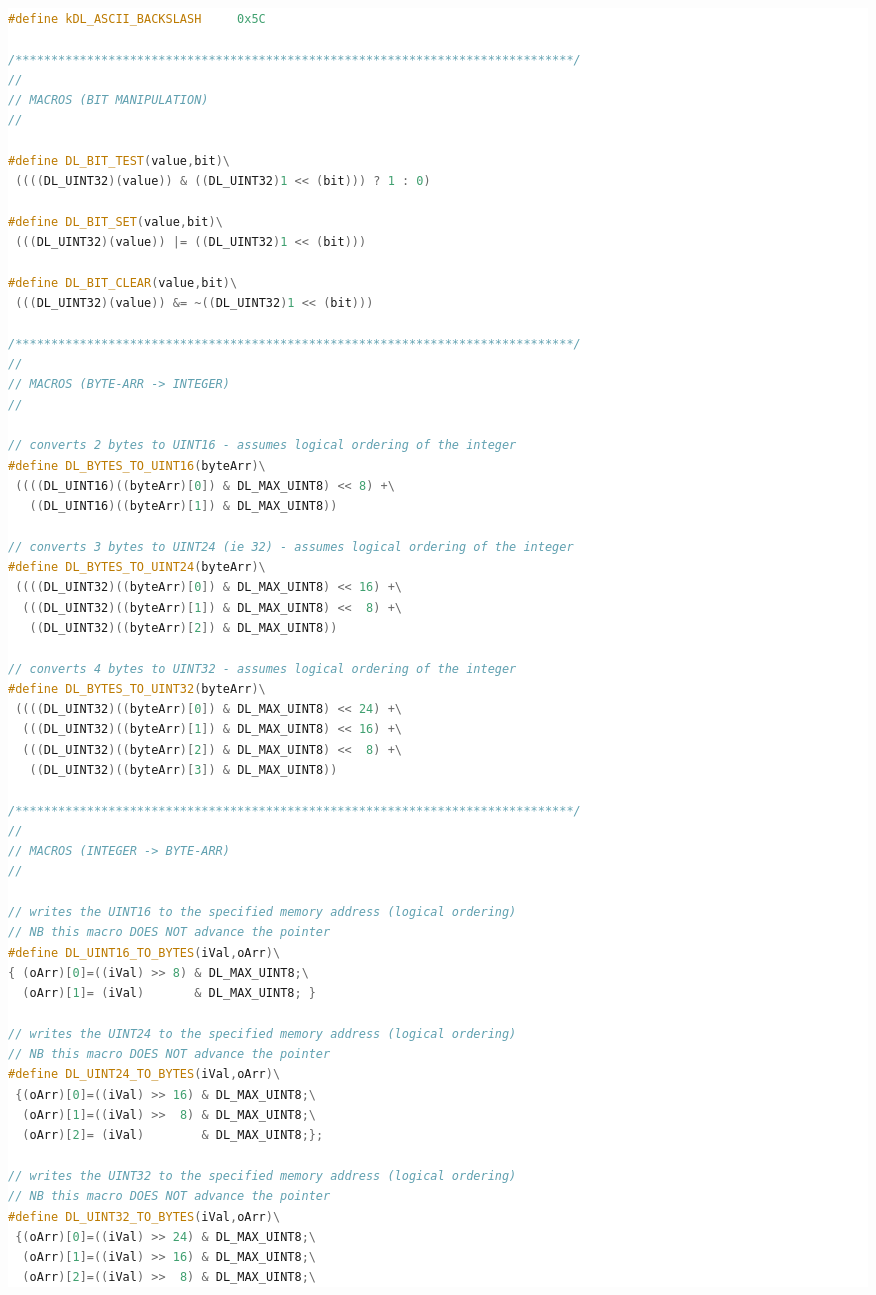 ```cpp
#define kDL_ASCII_BACKSLASH     0x5C

/******************************************************************************/
//
// MACROS (BIT MANIPULATION)
//

#define DL_BIT_TEST(value,bit)\
 ((((DL_UINT32)(value)) & ((DL_UINT32)1 << (bit))) ? 1 : 0)

#define DL_BIT_SET(value,bit)\
 (((DL_UINT32)(value)) |= ((DL_UINT32)1 << (bit)))

#define DL_BIT_CLEAR(value,bit)\
 (((DL_UINT32)(value)) &= ~((DL_UINT32)1 << (bit)))

/******************************************************************************/
//
// MACROS (BYTE-ARR -> INTEGER)
//

// converts 2 bytes to UINT16 - assumes logical ordering of the integer
#define DL_BYTES_TO_UINT16(byteArr)\
 ((((DL_UINT16)((byteArr)[0]) & DL_MAX_UINT8) << 8) +\
   ((DL_UINT16)((byteArr)[1]) & DL_MAX_UINT8))

// converts 3 bytes to UINT24 (ie 32) - assumes logical ordering of the integer
#define DL_BYTES_TO_UINT24(byteArr)\
 ((((DL_UINT32)((byteArr)[0]) & DL_MAX_UINT8) << 16) +\
  (((DL_UINT32)((byteArr)[1]) & DL_MAX_UINT8) <<  8) +\
   ((DL_UINT32)((byteArr)[2]) & DL_MAX_UINT8))

// converts 4 bytes to UINT32 - assumes logical ordering of the integer
#define DL_BYTES_TO_UINT32(byteArr)\
 ((((DL_UINT32)((byteArr)[0]) & DL_MAX_UINT8) << 24) +\
  (((DL_UINT32)((byteArr)[1]) & DL_MAX_UINT8) << 16) +\
  (((DL_UINT32)((byteArr)[2]) & DL_MAX_UINT8) <<  8) +\
   ((DL_UINT32)((byteArr)[3]) & DL_MAX_UINT8))

/******************************************************************************/
//
// MACROS (INTEGER -> BYTE-ARR)
//

// writes the UINT16 to the specified memory address (logical ordering)
// NB this macro DOES NOT advance the pointer
#define DL_UINT16_TO_BYTES(iVal,oArr)\
{ (oArr)[0]=((iVal) >> 8) & DL_MAX_UINT8;\
  (oArr)[1]= (iVal)       & DL_MAX_UINT8; }

// writes the UINT24 to the specified memory address (logical ordering)
// NB this macro DOES NOT advance the pointer
#define DL_UINT24_TO_BYTES(iVal,oArr)\
 {(oArr)[0]=((iVal) >> 16) & DL_MAX_UINT8;\
  (oArr)[1]=((iVal) >>  8) & DL_MAX_UINT8;\
  (oArr)[2]= (iVal)        & DL_MAX_UINT8;};

// writes the UINT32 to the specified memory address (logical ordering)
// NB this macro DOES NOT advance the pointer
#define DL_UINT32_TO_BYTES(iVal,oArr)\
 {(oArr)[0]=((iVal) >> 24) & DL_MAX_UINT8;\
  (oArr)[1]=((iVal) >> 16) & DL_MAX_UINT8;\
  (oArr)[2]=((iVal) >>  8) & DL_MAX_UINT8;\
```